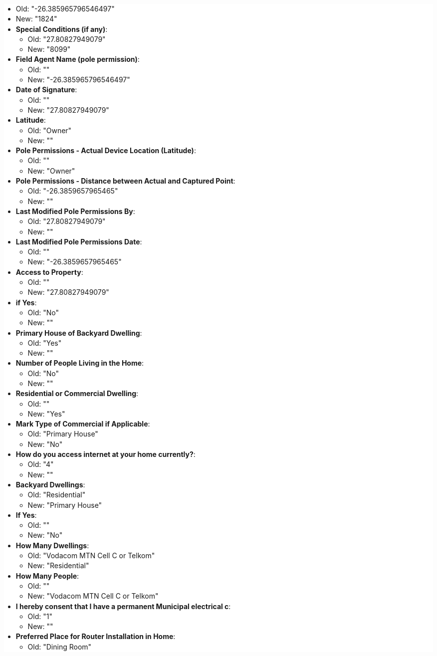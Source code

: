   - Old: "-26.385965796546497"
  - New: "1824"
- **Special Conditions (if any)**:
  - Old: "27.80827949079"
  - New: "8099"
- **Field Agent Name (pole permission)**:
  - Old: ""
  - New: "-26.385965796546497"
- **Date of Signature**:
  - Old: ""
  - New: "27.80827949079"
- **Latitude**:
  - Old: "Owner"
  - New: ""
- **Pole Permissions - Actual Device Location (Latitude)**:
  - Old: ""
  - New: "Owner"
- **Pole Permissions - Distance between Actual and Captured Point**:
  - Old: "-26.3859657965465"
  - New: ""
- **Last Modified Pole Permissions By**:
  - Old: "27.80827949079"
  - New: ""
- **Last Modified Pole Permissions Date**:
  - Old: ""
  - New: "-26.3859657965465"
- **Access to Property**:
  - Old: ""
  - New: "27.80827949079"
- **if Yes**:
  - Old: "No"
  - New: ""
- **Primary House of Backyard Dwelling**:
  - Old: "Yes"
  - New: ""
- **Number of People Living in the Home**:
  - Old: "No"
  - New: ""
- **Residential or Commercial Dwelling**:
  - Old: ""
  - New: "Yes"
- **Mark Type of Commercial if Applicable**:
  - Old: "Primary House"
  - New: "No"
- **How do you access internet at your home currently?**:
  - Old: "4"
  - New: ""
- **Backyard Dwellings**:
  - Old: "Residential"
  - New: "Primary House"
- **If Yes**:
  - Old: ""
  - New: "No"
- **How Many Dwellings**:
  - Old: "Vodacom MTN Cell C or Telkom"
  - New: "Residential"
- **How Many People**:
  - Old: ""
  - New: "Vodacom MTN Cell C or Telkom"
- **I hereby consent that I have a permanent Municipal electrical c**:
  - Old: "1"
  - New: ""
- **Preferred Place for Router Installation in Home**:
  - Old: "Dining Room"